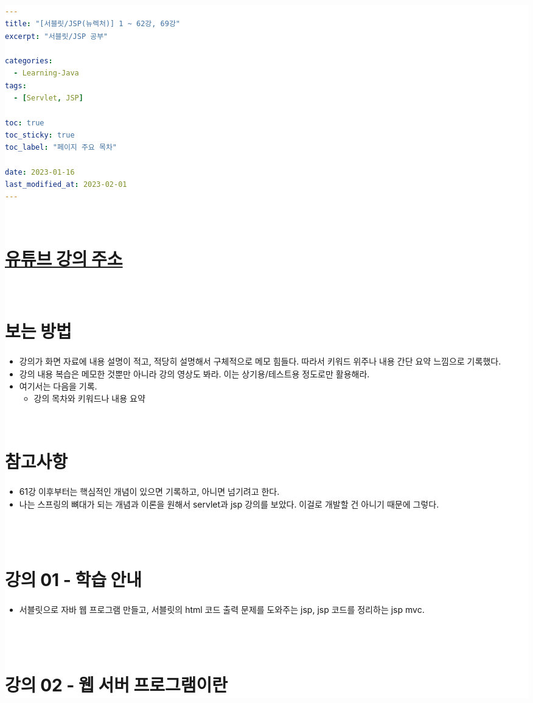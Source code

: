 ```yaml
---
title: "[서블릿/JSP(뉴렉처)] 1 ~ 62강, 69강"
excerpt: "서블릿/JSP 공부"

categories:
  - Learning-Java
tags:
  - [Servlet, JSP]

toc: true
toc_sticky: true
toc_label: "페이지 주요 목차"

date: 2023-01-16
last_modified_at: 2023-02-01
---
```


<br>

# [유튜브 강의 주소](https://www.youtube.com/watch?v=drCj2k50j_k&list=PLq8wAnVUcTFVOtENMsujSgtv2TOsMy8zd)

<br>

# 보는 방법

- 강의가 화면 자료에 내용 설명이 적고, 적당히 설명해서 구체적으로 메모 힘들다. 따라서 키워드 위주나 내용 간단 요약 느낌으로 기록했다.
- 강의 내용 복습은 메모한 것뿐만 아니라 강의 영상도 봐라. 이는 상기용/테스트용 정도로만 활용해라.
- 여기서는 다음을 기록.
  - 강의 목차와 키워드나 내용 요약

<br>

# 참고사항

- 61강 이후부터는 핵심적인 개념이 있으면 기록하고, 아니면 넘기려고 한다.
- 나는 스프링의 뼈대가 되는 개념과 이론을 원해서 servlet과 jsp 강의를 보았다. 이걸로 개발할 건 아니기 때문에 그렇다.

<br><br>

# 강의 01 - 학습 안내

- 서블릿으로 자바 웹 프로그램 만들고, 서블릿의 html 코드 출력 문제를 도와주는 jsp, jsp 코드를 정리하는 jsp mvc.

<br><br>

# 강의 02 - 웹 서버 프로그램이란
